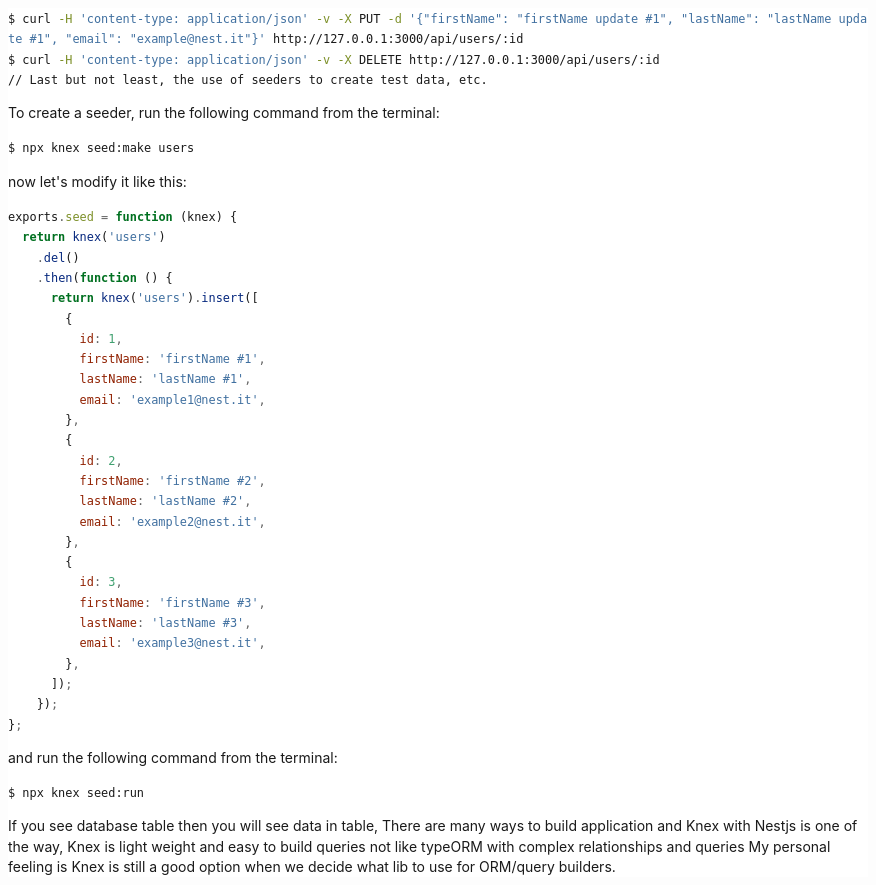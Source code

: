 ```bash
$ curl -H 'content-type: application/json' -v -X PUT -d '{"firstName": "firstName update #1", "lastName": "lastName update #1", "email": "example@nest.it"}' http://127.0.0.1:3000/api/users/:id 
$ curl -H 'content-type: application/json' -v -X DELETE http://127.0.0.1:3000/api/users/:id 
// Last but not least, the use of seeders to create test data, etc.
```
To create a seeder, run the following command from the terminal:
```bash
$ npx knex seed:make users
```
now let's modify it like this:
```javascript
exports.seed = function (knex) {
  return knex('users')
    .del()
    .then(function () {
      return knex('users').insert([
        {
          id: 1,
          firstName: 'firstName #1',
          lastName: 'lastName #1',
          email: 'example1@nest.it',
        },
        {
          id: 2,
          firstName: 'firstName #2',
          lastName: 'lastName #2',
          email: 'example2@nest.it',
        },
        {
          id: 3,
          firstName: 'firstName #3',
          lastName: 'lastName #3',
          email: 'example3@nest.it',
        },
      ]);
    });
};
```
and run the following command from the terminal:
```bash
$ npx knex seed:run
```

If you see database table then you will see data in table, There are many ways to build application and Knex with Nestjs 
is one of the way, Knex is light weight and easy to build queries not like typeORM with complex relationships and queries 
My personal feeling is Knex is still a good option when we decide what lib to use for ORM/query builders.
